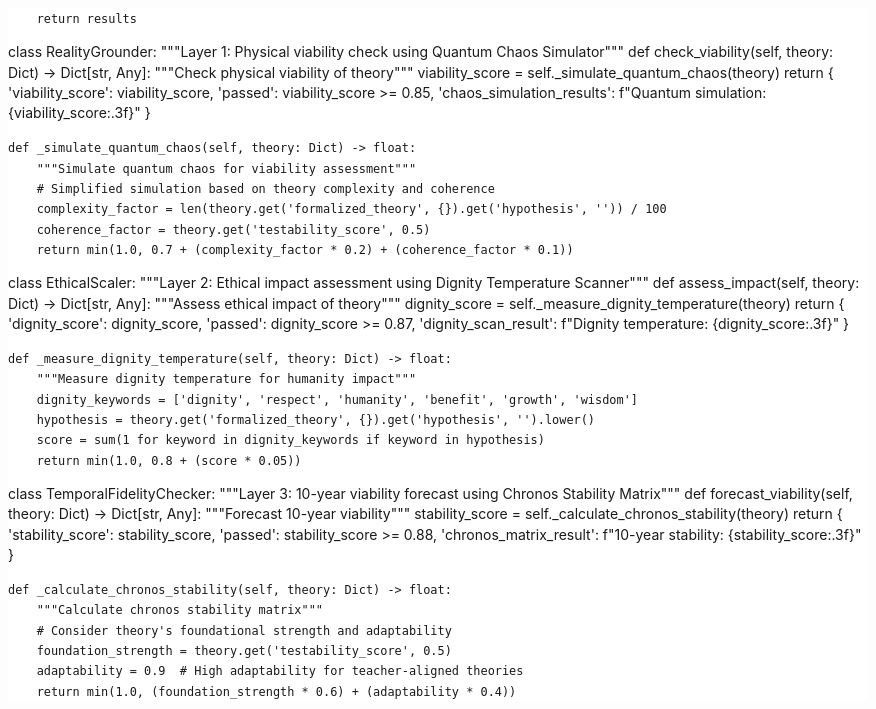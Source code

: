         return results

class RealityGrounder:
    """Layer 1: Physical viability check using Quantum Chaos Simulator"""
    def check_viability(self, theory: Dict) -> Dict[str, Any]:
        """Check physical viability of theory"""
        viability_score = self._simulate_quantum_chaos(theory)
        return {
            'viability_score': viability_score,
            'passed': viability_score >= 0.85,
            'chaos_simulation_results': f"Quantum simulation: {viability_score:.3f}"
        }
    
    def _simulate_quantum_chaos(self, theory: Dict) -> float:
        """Simulate quantum chaos for viability assessment"""
        # Simplified simulation based on theory complexity and coherence
        complexity_factor = len(theory.get('formalized_theory', {}).get('hypothesis', '')) / 100
        coherence_factor = theory.get('testability_score', 0.5)
        return min(1.0, 0.7 + (complexity_factor * 0.2) + (coherence_factor * 0.1))

class EthicalScaler:
    """Layer 2: Ethical impact assessment using Dignity Temperature Scanner"""
    def assess_impact(self, theory: Dict) -> Dict[str, Any]:
        """Assess ethical impact of theory"""
        dignity_score = self._measure_dignity_temperature(theory)
        return {
            'dignity_score': dignity_score,
            'passed': dignity_score >= 0.87,
            'dignity_scan_result': f"Dignity temperature: {dignity_score:.3f}"
        }
    
    def _measure_dignity_temperature(self, theory: Dict) -> float:
        """Measure dignity temperature for humanity impact"""
        dignity_keywords = ['dignity', 'respect', 'humanity', 'benefit', 'growth', 'wisdom']
        hypothesis = theory.get('formalized_theory', {}).get('hypothesis', '').lower()
        score = sum(1 for keyword in dignity_keywords if keyword in hypothesis)
        return min(1.0, 0.8 + (score * 0.05))

class TemporalFidelityChecker:
    """Layer 3: 10-year viability forecast using Chronos Stability Matrix"""
    def forecast_viability(self, theory: Dict) -> Dict[str, Any]:
        """Forecast 10-year viability"""
        stability_score = self._calculate_chronos_stability(theory)
        return {
            'stability_score': stability_score,
            'passed': stability_score >= 0.88,
            'chronos_matrix_result': f"10-year stability: {stability_score:.3f}"
        }
    
    def _calculate_chronos_stability(self, theory: Dict) -> float:
        """Calculate chronos stability matrix"""
        # Consider theory's foundational strength and adaptability
        foundation_strength = theory.get('testability_score', 0.5)
        adaptability = 0.9  # High adaptability for teacher-aligned theories
        return min(1.0, (foundation_strength * 0.6) + (adaptability * 0.4))
